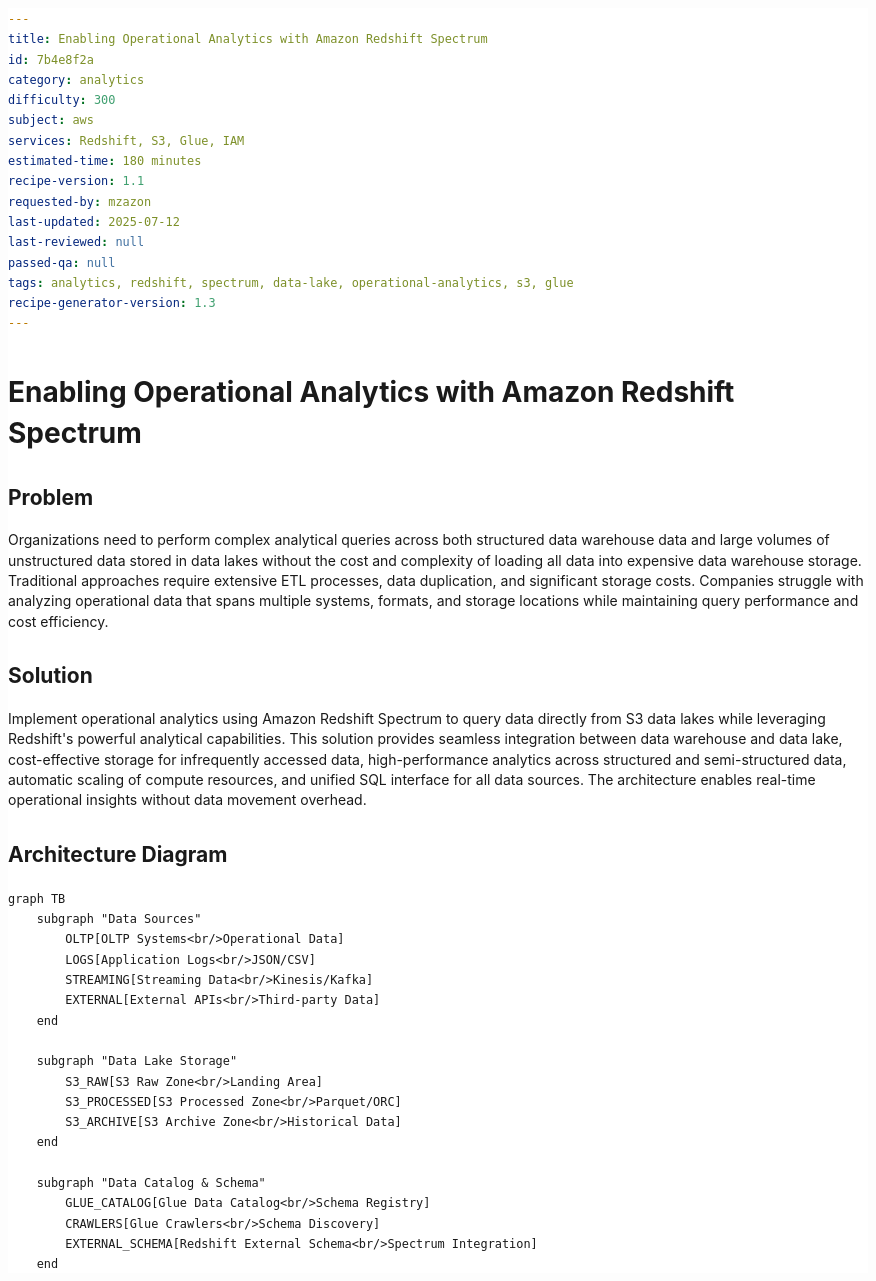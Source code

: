 ```yaml
---
title: Enabling Operational Analytics with Amazon Redshift Spectrum
id: 7b4e8f2a
category: analytics
difficulty: 300
subject: aws
services: Redshift, S3, Glue, IAM
estimated-time: 180 minutes
recipe-version: 1.1
requested-by: mzazon
last-updated: 2025-07-12
last-reviewed: null
passed-qa: null
tags: analytics, redshift, spectrum, data-lake, operational-analytics, s3, glue
recipe-generator-version: 1.3
---
```


# Enabling Operational Analytics with Amazon Redshift Spectrum

## Problem

Organizations need to perform complex analytical queries across both structured data warehouse data and large volumes of unstructured data stored in data lakes without the cost and complexity of loading all data into expensive data warehouse storage. Traditional approaches require extensive ETL processes, data duplication, and significant storage costs. Companies struggle with analyzing operational data that spans multiple systems, formats, and storage locations while maintaining query performance and cost efficiency.

## Solution

Implement operational analytics using Amazon Redshift Spectrum to query data directly from S3 data lakes while leveraging Redshift's powerful analytical capabilities. This solution provides seamless integration between data warehouse and data lake, cost-effective storage for infrequently accessed data, high-performance analytics across structured and semi-structured data, automatic scaling of compute resources, and unified SQL interface for all data sources. The architecture enables real-time operational insights without data movement overhead.

## Architecture Diagram

```mermaid
graph TB
    subgraph "Data Sources"
        OLTP[OLTP Systems<br/>Operational Data]
        LOGS[Application Logs<br/>JSON/CSV]
        STREAMING[Streaming Data<br/>Kinesis/Kafka]
        EXTERNAL[External APIs<br/>Third-party Data]
    end
    
    subgraph "Data Lake Storage"
        S3_RAW[S3 Raw Zone<br/>Landing Area]
        S3_PROCESSED[S3 Processed Zone<br/>Parquet/ORC]
        S3_ARCHIVE[S3 Archive Zone<br/>Historical Data]
    end
    
    subgraph "Data Catalog & Schema"
        GLUE_CATALOG[Glue Data Catalog<br/>Schema Registry]
        CRAWLERS[Glue Crawlers<br/>Schema Discovery]
        EXTERNAL_SCHEMA[Redshift External Schema<br/>Spectrum Integration]
    end
```